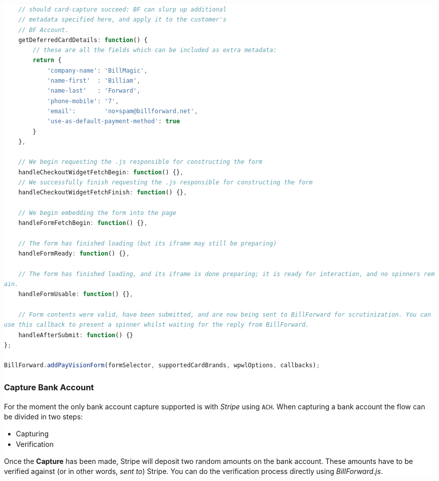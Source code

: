 ```js
	// should card-capture succeed: BF can slurp up additional
	// metadata specified here, and apply it to the customer's
	// BF Account.
	getDeferredCardDetails: function() {
		// these are all the fields which can be included as extra metadata:
		return {
        	'company-name': 'BillMagic',
        	'name-first'  : 'Billiam',
        	'name-last'   : 'Forward',
        	'phone-mobile': '7',
        	'email':        'no+spam@billforward.net',
        	'use-as-default-payment-method': true
        }
	},

	// We begin requesting the .js responsible for constructing the form
	handleCheckoutWidgetFetchBegin: function() {},
	// We successfully finish requesting the .js responsible for constructing the form
	handleCheckoutWidgetFetchFinish: function() {},

	// We begin embedding the form into the page
	handleFormFetchBegin: function() {},

	// The form has finished loading (but its iframe may still be preparing)
	handleFormReady: function() {},

	// The form has finished loading, and its iframe is done preparing; it is ready for interaction, and no spinners remain.
	handleFormUsable: function() {},

	// Form contents were valid, have been submitted, and are now being sent to BillForward for scrutinization. You can use this callback to present a spinner whilst waiting for the reply from BillForward.
	handleAfterSubmit: function() {}
};

BillForward.addPayVisionForm(formSelector, supportedCardBrands, wpwlOptions, callbacks);
```

### Capture Bank Account

For the moment the only bank account capture supported is with _Stripe_ using `ACH`.
When capturing a bank account the flow can be divided in two steps:

- Capturing
- Verification

Once the **Capture** has been made, Stripe will deposit two random amounts on the bank account. These amounts have to be
verified against (or in other words, *sent to*) Stripe. You can do the verification process directly using _BillForward.js_.
